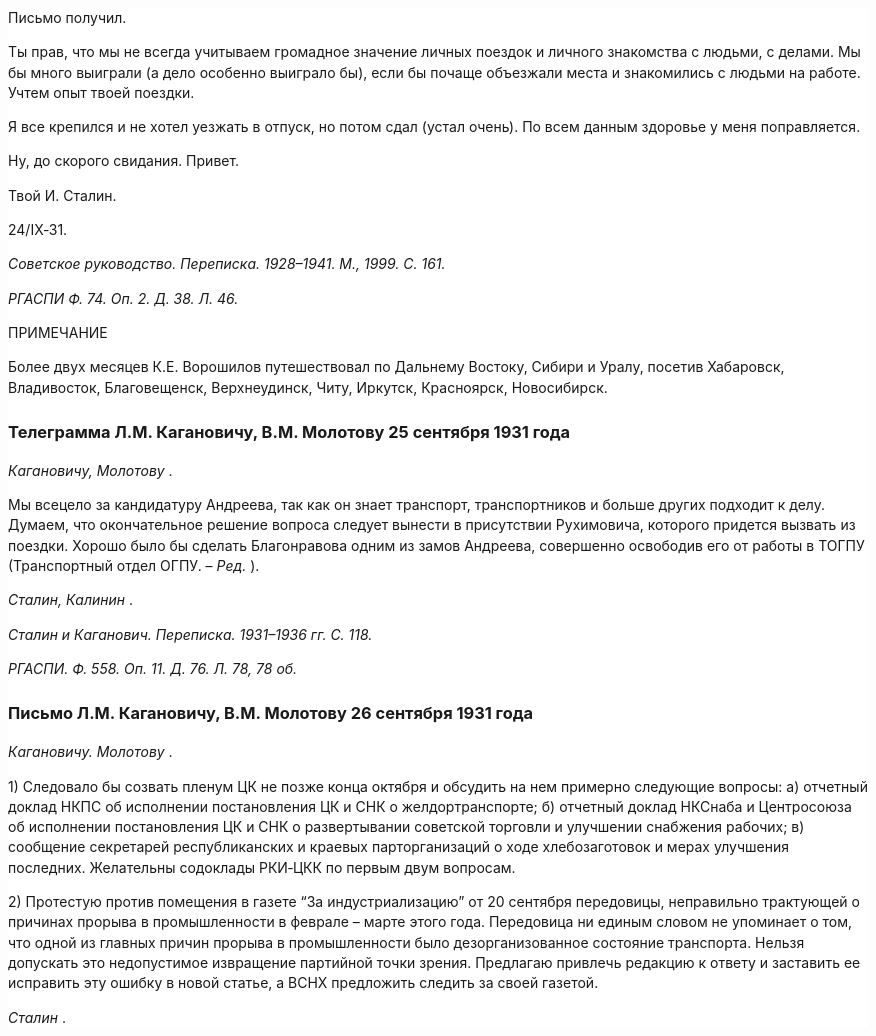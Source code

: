 Письмо получил.

Ты прав, что мы не всегда учитываем громадное значение личных поездок и личного знакомства с людьми, с делами. Мы бы много выиграли (а дело особенно выиграло бы), если бы почаще объезжали места и знакомились с людьми на работе. Учтем опыт твоей поездки.

Я все крепился и не хотел уезжать в отпуск, но потом сдал (устал очень). По всем данным здоровье у меня поправляется.

Ну, до скорого свидания. Привет.

Твой И. Сталин.

24/IX‑31.

_Советское руководство. Переписка. 1928–1941. М., 1999. С. 161._

_РГАСПИ Ф. 74. Оп. 2. Д. 38. Л. 46._

ПРИМЕЧАНИЕ

Более двух месяцев К.Е. Ворошилов путешествовал по Дальнему Востоку, Сибири и Уралу, посетив Хабаровск, Владивосток, Благовещенск, Верхнеудинск, Читу, Иркутск, Красноярск, Новосибирск.

### Телеграмма Л.М. Кагановичу, В.М. Молотову 25 сентября 1931 года

_Кагановичу, Молотову_ .

Мы всецело за кандидатуру Андреева, так как он знает транспорт, транспортников и больше других подходит к делу. Думаем, что окончательное решение вопроса следует вынести в присутствии Рухимовича, которого придется вызвать из поездки. Хорошо было бы сделать Благонравова одним из замов Андреева, совершенно освободив его от работы в ТОГПУ (Транспортный отдел ОГПУ. – _Ред._ ).

_Сталин, Калинин_ .

_Сталин и Каганович. Переписка. 1931–1936 гг. С. 118._

_РГАСПИ. Ф. 558. Оп. 11. Д. 76. Л. 78, 78 об._

### Письмо Л.М. Кагановичу, В.М. Молотову 26 сентября 1931 года

_Кагановичу. Молотову_ .

1) Следовало бы созвать пленум ЦК не позже конца октября и обсудить на нем примерно следующие вопросы: а) отчетный доклад НКПС об исполнении постановления ЦК и СНК о желдортранспорте; б) отчетный доклад НКСнаба и Центросоюза об исполнении постановления ЦК и СНК о развертывании советской торговли и улучшении снабжения рабочих; в) сообщение секретарей республиканских и краевых парторганизаций о ходе хлебозаготовок и мерах улучшения последних. Желательны содоклады РКИ‑ЦКК по первым двум вопросам.

2) Протестую против помещения в газете “За индустриализацию” от 20 сентября передовицы, неправильно трактующей о причинах прорыва в промышленности в феврале – марте этого года. Передовица ни единым словом не упоминает о том, что одной из главных причин прорыва в промышленности было дезорганизованное состояние транспорта. Нельзя допускать это недопустимое извращение партийной точки зрения. Предлагаю привлечь редакцию к ответу и заставить ее исправить эту ошибку в новой статье, а ВСНХ предложить следить за своей газетой.

_Сталин_ .
